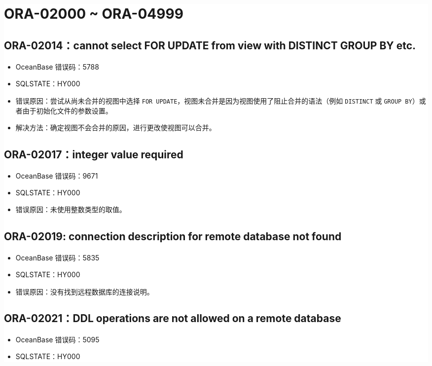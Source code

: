 ORA-02000 \~ ORA-04999 
===========================================



ORA-02014：cannot select FOR UPDATE from view with DISTINCT GROUP BY etc. 
---------------------------------------------------------------------------------------------

* OceanBase 错误码：5788

  

* SQLSTATE：HY000

  

* 错误原因：尝试从尚未合并的视图中选择 `FOR UPDATE`，视图未合并是因为视图使用了阻止合并的语法（例如 `DISTINCT` 或 `GROUP BY`）或者由于初始化文件的参数设置。

  

* 解决方法：确定视图不会合并的原因，进行更改使视图可以合并。

  




ORA-02017：integer value required 
-----------------------------------------------------

* OceanBase 错误码：9671

  

* SQLSTATE：HY000

  

* 错误原因：未使用整数类型的取值。

  




ORA-02019: connection description for remote database not found 
------------------------------------------------------------------------------------

* OceanBase 错误码：5835

  

* SQLSTATE：HY000

  

* 错误原因：没有找到远程数据库的连接说明。

  




ORA-02021：DDL operations are not allowed on a remote database 
----------------------------------------------------------------------------------

* OceanBase 错误码：5095

  

* SQLSTATE：HY000

  